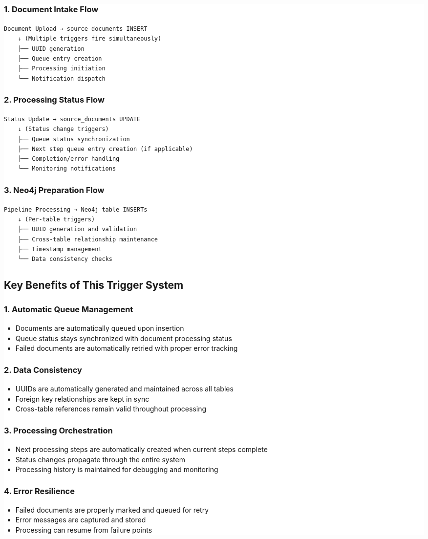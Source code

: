 ### 1. Document Intake Flow
```
Document Upload → source_documents INSERT
    ↓ (Multiple triggers fire simultaneously)
    ├── UUID generation
    ├── Queue entry creation  
    ├── Processing initiation
    └── Notification dispatch
```

### 2. Processing Status Flow
```
Status Update → source_documents UPDATE
    ↓ (Status change triggers)
    ├── Queue status synchronization
    ├── Next step queue entry creation (if applicable)
    ├── Completion/error handling
    └── Monitoring notifications
```

### 3. Neo4j Preparation Flow
```
Pipeline Processing → Neo4j table INSERTs
    ↓ (Per-table triggers)
    ├── UUID generation and validation
    ├── Cross-table relationship maintenance
    ├── Timestamp management
    └── Data consistency checks
```

## Key Benefits of This Trigger System

### 1. **Automatic Queue Management**
- Documents are automatically queued upon insertion
- Queue status stays synchronized with document processing status
- Failed documents are automatically retried with proper error tracking

### 2. **Data Consistency**
- UUIDs are automatically generated and maintained across all tables
- Foreign key relationships are kept in sync
- Cross-table references remain valid throughout processing

### 3. **Processing Orchestration**
- Next processing steps are automatically created when current steps complete
- Status changes propagate through the entire system
- Processing history is maintained for debugging and monitoring

### 4. **Error Resilience**
- Failed documents are properly marked and queued for retry
- Error messages are captured and stored
- Processing can resume from failure points
